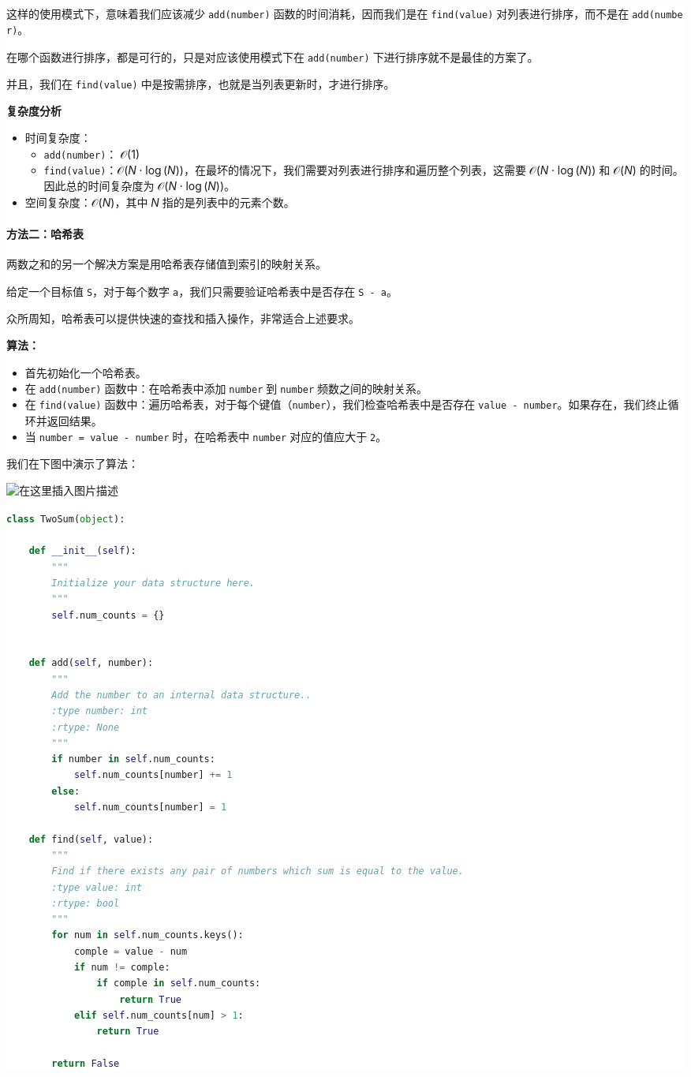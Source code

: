 这样的使用模式下，意味着我们应该减少 `add(number)` 函数的时间消耗，因而我们是在 `find(value)` 对列表进行排序，而不是在 `add(number)`。

在哪个函数进行排序，都是可行的，只是对应该使用模式下在 `add(number)` 下进行排序就不是最佳的方案了。

并且，我们在 `find(value)` 中是按需排序，也就是当列表更新时，才进行排序。

**复杂度分析**

* 时间复杂度：
	* `add(number)`： $\mathcal{O}(1)$
	* `find(value)`：$\mathcal{O}(N \cdot \log(N))$，在最坏的情况下，我们需要对列表进行排序和遍历整个列表，这需要 $\mathcal{O}(N \cdot \log(N))$ 和 $\mathcal{O}(N)$ 的时间。因此总的时间复杂度为 $\mathcal{O}(N \cdot \log(N))$。
* 空间复杂度：$\mathcal{O}(N)$，其中 $N$ 指的是列表中的元素个数。


####  方法二：哈希表
两数之和的另一个解决方案是用哈希表存储值到索引的映射关系。

给定一个目标值 `S`，对于每个数字 `a`，我们只需要验证哈希表中是否存在 `S - a`。

众所周知，哈希表可以提供快速的查找和插入操作，非常适合上述要求。

**算法：**
- 首先初始化一个哈希表。
- 在 `add(number)` 函数中：在哈希表中添加 `number` 到 `number` 频数之间的映射关系。
- 在 `find(value)` 函数中：遍历哈希表，对于每个键值（`number`），我们检查哈希表中是否存在 `value - number`。如果存在，我们终止循环并返回结果。
- 当 `number = value - number` 时，在哈希表中 `number` 对应的值应大于 `2`。

我们在下图中演示了算法：

![在这里插入图片描述](https://pic.leetcode-cn.com/1602216479-gLmeIw-file_1602216479059)
```python [solution2-Python]
class TwoSum(object):

    def __init__(self):
        """
        Initialize your data structure here.
        """
        self.num_counts = {}


    def add(self, number):
        """
        Add the number to an internal data structure..
        :type number: int
        :rtype: None
        """
        if number in self.num_counts:
            self.num_counts[number] += 1
        else:
            self.num_counts[number] = 1

    def find(self, value):
        """
        Find if there exists any pair of numbers which sum is equal to the value.
        :type value: int
        :rtype: bool
        """
        for num in self.num_counts.keys():
            comple = value - num
            if num != comple:
                if comple in self.num_counts:
                    return True
            elif self.num_counts[num] > 1:
                return True
        
        return False
```